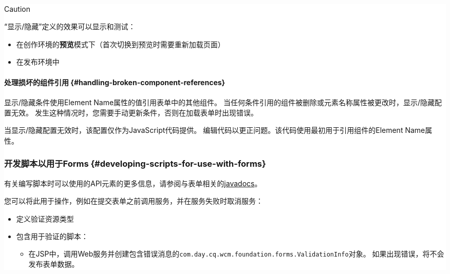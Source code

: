    >[!CAUTION]
   >
   >“显示/隐藏”定义的效果可以显示和测试：
   >
   >* 在创作环境的&#x200B;**预览**&#x200B;模式下（首次切换到预览时需要重新加载页面）
   >
   >* 在发布环境中

#### 处理损坏的组件引用 {#handling-broken-component-references}

显示/隐藏条件使用Element Name属性的值引用表单中的其他组件。 当任何条件引用的组件被删除或元素名称属性被更改时，显示/隐藏配置无效。 发生这种情况时，您需要手动更新条件，否则在加载表单时出现错误。

当显示/隐藏配置无效时，该配置仅作为JavaScript代码提供。 编辑代码以更正问题。该代码使用最初用于引用组件的Element Name属性。

### 开发脚本以用于Forms {#developing-scripts-for-use-with-forms}

有关编写脚本时可以使用的API元素的更多信息，请参阅与表单相关的[javadocs](https://helpx.adobe.com/experience-manager/6-5/sites/developing/using/reference-materials/javadoc/com/day/cq/wcm/foundation/forms/package-summary.html)。

您可以将此用于操作，例如在提交表单之前调用服务，并在服务失败时取消服务：

* 定义验证资源类型
* 包含用于验证的脚本：

   * 在JSP中，调用Web服务并创建包含错误消息的`com.day.cq.wcm.foundation.forms.ValidationInfo`对象。 如果出现错误，将不会发布表单数据。
